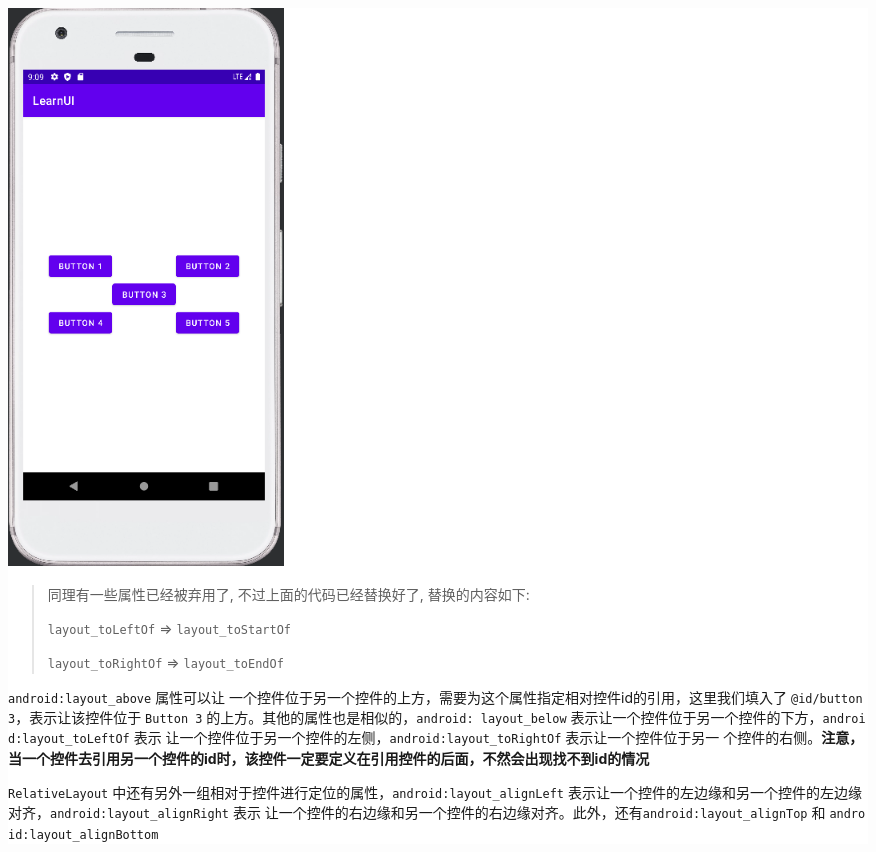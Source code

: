 <img src="./img/relative2.png" alt="relative2" style="zoom:80%;" />

> 同理有一些属性已经被弃用了, 不过上面的代码已经替换好了, 替换的内容如下:
>
> `layout_toLeftOf` $\Rightarrow$ `layout_toStartOf`
>
> `layout_toRightOf` $\Rightarrow$ `layout_toEndOf`

`android:layout_above` 属性可以让 一个控件位于另一个控件的上方，需要为这个属性指定相对控件id的引用，这里我们填入了 `@id/button3`，表示让该控件位于 `Button 3` 的上方。其他的属性也是相似的，`android: layout_below` 表示让一个控件位于另一个控件的下方，`android:layout_toLeftOf` 表示 让一个控件位于另一个控件的左侧，`android:layout_toRightOf` 表示让一个控件位于另一 个控件的右侧。**注意，当一个控件去引用另一个控件的id时，该控件一定要定义在引用控件的后面，不然会出现找不到id的情况**

`RelativeLayout` 中还有另外一组相对于控件进行定位的属性，`android:layout_alignLeft` 表示让一个控件的左边缘和另一个控件的左边缘对齐，`android:layout_alignRight` 表示 让一个控件的右边缘和另一个控件的右边缘对齐。此外，还有`android:layout_alignTop` 和 `android:layout_alignBottom`

